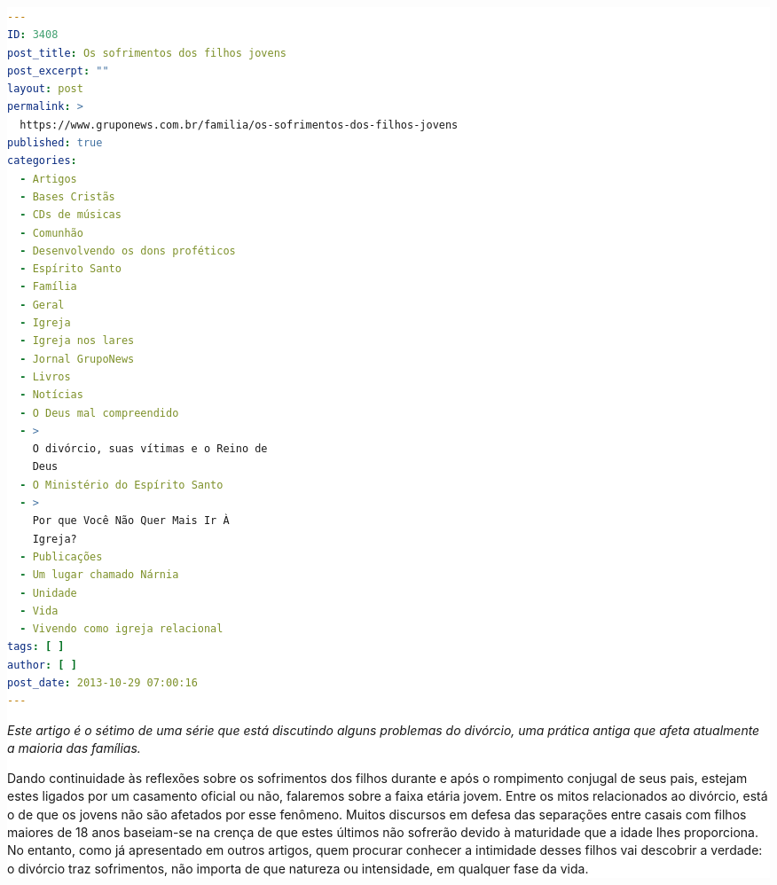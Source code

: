 ```yaml
---
ID: 3408
post_title: Os sofrimentos dos filhos jovens
post_excerpt: ""
layout: post
permalink: >
  https://www.gruponews.com.br/familia/os-sofrimentos-dos-filhos-jovens
published: true
categories:
  - Artigos
  - Bases Cristãs
  - CDs de músicas
  - Comunhão
  - Desenvolvendo os dons proféticos
  - Espírito Santo
  - Família
  - Geral
  - Igreja
  - Igreja nos lares
  - Jornal GrupoNews
  - Livros
  - Notícias
  - O Deus mal compreendido
  - >
    O divórcio, suas vítimas e o Reino de
    Deus
  - O Ministério do Espírito Santo
  - >
    Por que Você Não Quer Mais Ir À
    Igreja?
  - Publicações
  - Um lugar chamado Nárnia
  - Unidade
  - Vida
  - Vivendo como igreja relacional
tags: [ ]
author: [ ]
post_date: 2013-10-29 07:00:16
---
```

<i>Este artigo é o sétimo de uma série que está discutindo alguns problemas do divórcio, uma prática antiga que afeta atualmente a maioria das famílias. </i>

Dando continuidade às reflexões sobre os sofrimentos dos filhos durante e após o rompimento conjugal de seus pais, estejam estes ligados por um casamento oficial ou não, falaremos sobre a faixa etária jovem. Entre os mitos relacionados ao divórcio, está o de que os jovens não são afetados por esse fenômeno. Muitos discursos em defesa das separações entre casais com filhos maiores de 18 anos baseiam-se na crença de que estes últimos não sofrerão devido à maturidade que a idade lhes proporciona. No entanto, como já apresentado em outros artigos, quem procurar conhecer a intimidade desses filhos vai descobrir a verdade: o divórcio traz sofrimentos, não importa de que natureza ou intensidade, em qualquer fase da vida.
